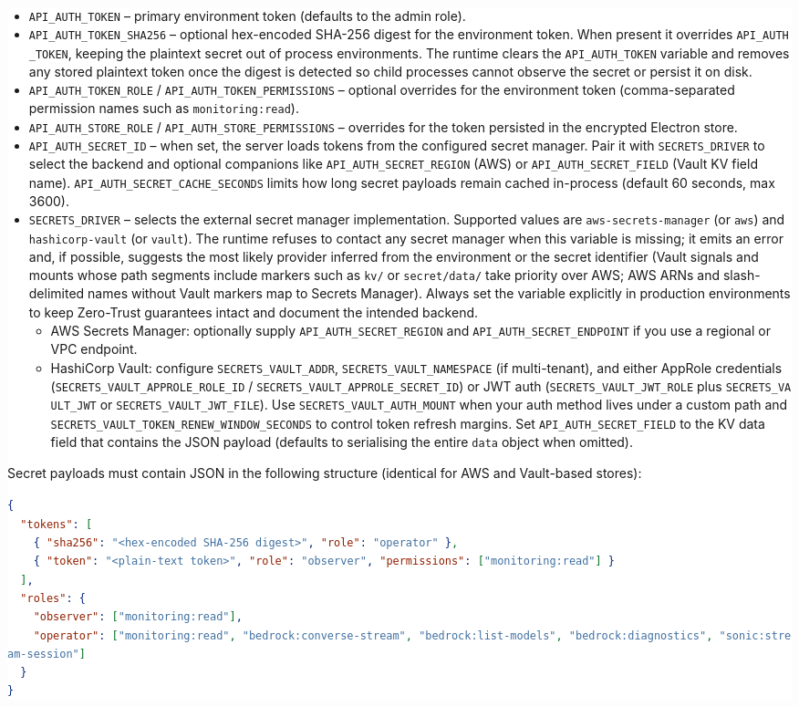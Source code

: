 * `API_AUTH_TOKEN` – primary environment token (defaults to the admin role).
* `API_AUTH_TOKEN_SHA256` – optional hex-encoded SHA-256 digest for the environment token. When present it overrides
  `API_AUTH_TOKEN`, keeping the plaintext secret out of process environments. The runtime clears the
  `API_AUTH_TOKEN` variable and removes any stored plaintext token once the digest is detected so child processes cannot
  observe the secret or persist it on disk.
* `API_AUTH_TOKEN_ROLE` / `API_AUTH_TOKEN_PERMISSIONS` – optional overrides for the environment token (comma-separated
  permission names such as `monitoring:read`).
* `API_AUTH_STORE_ROLE` / `API_AUTH_STORE_PERMISSIONS` – overrides for the token persisted in the encrypted Electron store.
* `API_AUTH_SECRET_ID` – when set, the server loads tokens from the configured secret
  manager. Pair it with `SECRETS_DRIVER` to select the backend and optional
  companions like `API_AUTH_SECRET_REGION` (AWS) or `API_AUTH_SECRET_FIELD`
  (Vault KV field name). `API_AUTH_SECRET_CACHE_SECONDS` limits how long secret
  payloads remain cached in-process (default 60 seconds, max 3600).
* `SECRETS_DRIVER` – selects the external secret manager implementation. Supported
  values are `aws-secrets-manager` (or `aws`) and `hashicorp-vault` (or `vault`).
  The runtime refuses to contact any secret manager when this variable is
  missing; it emits an error and, if possible, suggests the most likely provider
  inferred from the environment or the secret identifier (Vault signals and
  mounts whose path segments include markers such as `kv/` or `secret/data/`
  take priority over AWS; AWS ARNs and slash-delimited names without Vault
  markers map to Secrets Manager). Always set the variable explicitly in
  production environments to keep Zero-Trust guarantees intact and document the
  intended backend.
  * AWS Secrets Manager: optionally supply `API_AUTH_SECRET_REGION` and
    `API_AUTH_SECRET_ENDPOINT` if you use a regional or VPC endpoint.
  * HashiCorp Vault: configure `SECRETS_VAULT_ADDR`, `SECRETS_VAULT_NAMESPACE`
    (if multi-tenant), and either AppRole credentials (`SECRETS_VAULT_APPROLE_ROLE_ID`
    / `SECRETS_VAULT_APPROLE_SECRET_ID`) or JWT auth (`SECRETS_VAULT_JWT_ROLE` plus
    `SECRETS_VAULT_JWT` or `SECRETS_VAULT_JWT_FILE`). Use
    `SECRETS_VAULT_AUTH_MOUNT` when your auth method lives under a custom path and
    `SECRETS_VAULT_TOKEN_RENEW_WINDOW_SECONDS` to control token refresh margins.
    Set `API_AUTH_SECRET_FIELD` to the KV data field that contains the JSON payload
    (defaults to serialising the entire `data` object when omitted).

Secret payloads must contain JSON in the following structure (identical for AWS
and Vault-based stores):

```json
{
  "tokens": [
    { "sha256": "<hex-encoded SHA-256 digest>", "role": "operator" },
    { "token": "<plain-text token>", "role": "observer", "permissions": ["monitoring:read"] }
  ],
  "roles": {
    "observer": ["monitoring:read"],
    "operator": ["monitoring:read", "bedrock:converse-stream", "bedrock:list-models", "bedrock:diagnostics", "sonic:stream-session"]
  }
}
```

